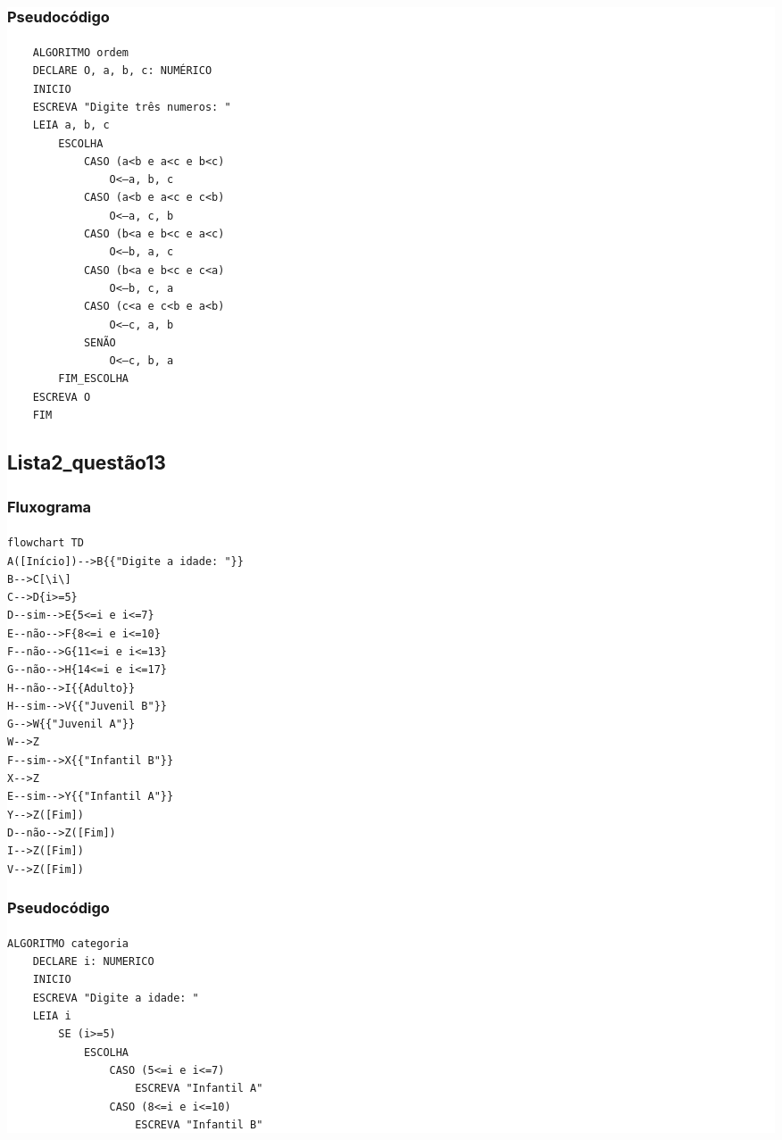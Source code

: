 ### Pseudocódigo 
```
	ALGORITMO ordem
	DECLARE O, a, b, c: NUMÉRICO 
	INICIO
	ESCREVA "Digite três numeros: "
	LEIA a, b, c
		ESCOLHA
			CASO (a<b e a<c e b<c)
				O<—a, b, c
			CASO (a<b e a<c e c<b)
				O<—a, c, b
			CASO (b<a e b<c e a<c)
				O<—b, a, c
			CASO (b<a e b<c e c<a)
				O<—b, c, a
			CASO (c<a e c<b e a<b)
				O<—c, a, b
			SENÃO
				O<—c, b, a
		FIM_ESCOLHA
	ESCREVA O
	FIM
```

## Lista2_questão13
### Fluxograma
```mermaid
flowchart TD
A([Início])-->B{{"Digite a idade: "}}
B-->C[\i\]
C-->D{i>=5}
D--sim-->E{5<=i e i<=7}
E--não-->F{8<=i e i<=10}
F--não-->G{11<=i e i<=13}
G--não-->H{14<=i e i<=17}
H--não-->I{{Adulto}}
H--sim-->V{{"Juvenil B"}}
G-->W{{"Juvenil A"}}
W-->Z
F--sim-->X{{"Infantil B"}}
X-->Z
E--sim-->Y{{"Infantil A"}}
Y-->Z([Fim])
D--não-->Z([Fim])
I-->Z([Fim])
V-->Z([Fim])
```

### Pseudocódigo 
```
ALGORITMO categoria 
	DECLARE i: NUMERICO
	INICIO
	ESCREVA "Digite a idade: "
	LEIA i
		SE (i>=5)
			ESCOLHA 
				CASO (5<=i e i<=7)
					ESCREVA "Infantil A"
				CASO (8<=i e i<=10)
					ESCREVA "Infantil B"
```
